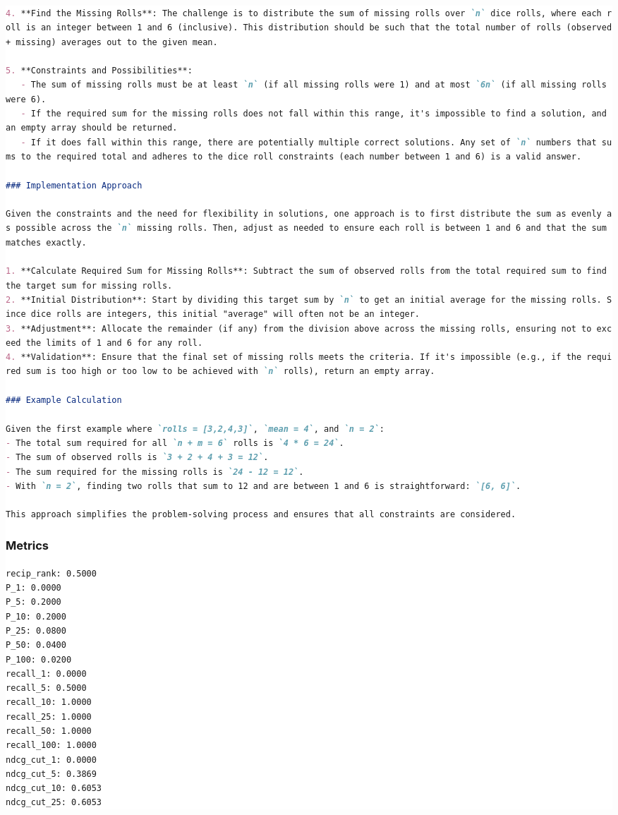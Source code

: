 ```markdown
4. **Find the Missing Rolls**: The challenge is to distribute the sum of missing rolls over `n` dice rolls, where each roll is an integer between 1 and 6 (inclusive). This distribution should be such that the total number of rolls (observed + missing) averages out to the given mean.

5. **Constraints and Possibilities**:
   - The sum of missing rolls must be at least `n` (if all missing rolls were 1) and at most `6n` (if all missing rolls were 6).
   - If the required sum for the missing rolls does not fall within this range, it's impossible to find a solution, and an empty array should be returned.
   - If it does fall within this range, there are potentially multiple correct solutions. Any set of `n` numbers that sums to the required total and adheres to the dice roll constraints (each number between 1 and 6) is a valid answer.

### Implementation Approach

Given the constraints and the need for flexibility in solutions, one approach is to first distribute the sum as evenly as possible across the `n` missing rolls. Then, adjust as needed to ensure each roll is between 1 and 6 and that the sum matches exactly.

1. **Calculate Required Sum for Missing Rolls**: Subtract the sum of observed rolls from the total required sum to find the target sum for missing rolls.
2. **Initial Distribution**: Start by dividing this target sum by `n` to get an initial average for the missing rolls. Since dice rolls are integers, this initial "average" will often not be an integer.
3. **Adjustment**: Allocate the remainder (if any) from the division above across the missing rolls, ensuring not to exceed the limits of 1 and 6 for any roll.
4. **Validation**: Ensure that the final set of missing rolls meets the criteria. If it's impossible (e.g., if the required sum is too high or too low to be achieved with `n` rolls), return an empty array.

### Example Calculation

Given the first example where `rolls = [3,2,4,3]`, `mean = 4`, and `n = 2`:
- The total sum required for all `n + m = 6` rolls is `4 * 6 = 24`.
- The sum of observed rolls is `3 + 2 + 4 + 3 = 12`.
- The sum required for the missing rolls is `24 - 12 = 12`.
- With `n = 2`, finding two rolls that sum to 12 and are between 1 and 6 is straightforward: `[6, 6]`.

This approach simplifies the problem-solving process and ensures that all constraints are considered.
```

### Metrics

```
recip_rank: 0.5000
P_1: 0.0000
P_5: 0.2000
P_10: 0.2000
P_25: 0.0800
P_50: 0.0400
P_100: 0.0200
recall_1: 0.0000
recall_5: 0.5000
recall_10: 1.0000
recall_25: 1.0000
recall_50: 1.0000
recall_100: 1.0000
ndcg_cut_1: 0.0000
ndcg_cut_5: 0.3869
ndcg_cut_10: 0.6053
ndcg_cut_25: 0.6053
```